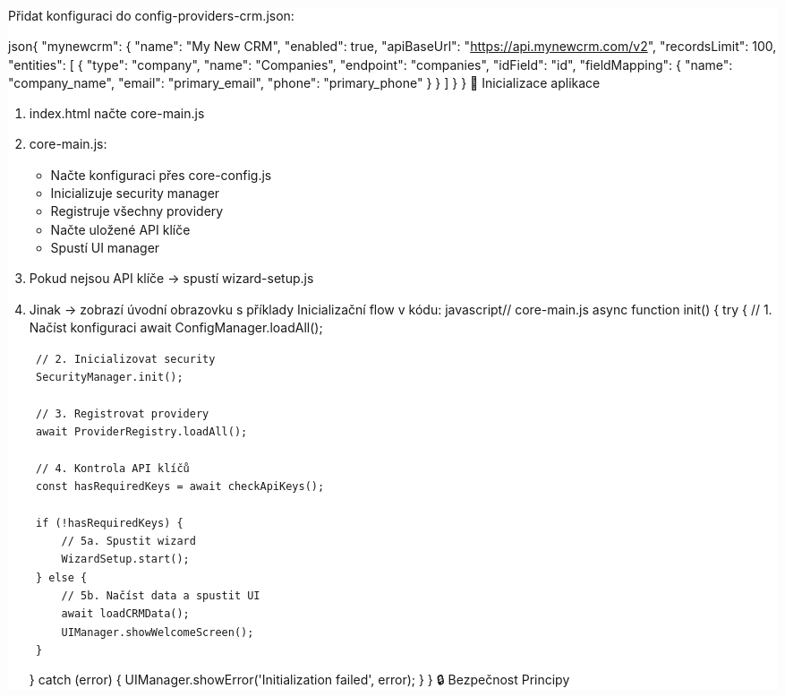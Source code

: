 Přidat konfiguraci do config-providers-crm.json:

json{
    "mynewcrm": {
        "name": "My New CRM",
        "enabled": true,
        "apiBaseUrl": "https://api.mynewcrm.com/v2",
        "recordsLimit": 100,
        "entities": [
            {
                "type": "company",
                "name": "Companies",
                "endpoint": "companies",
                "idField": "id",
                "fieldMapping": {
                    "name": "company_name",
                    "email": "primary_email",
                    "phone": "primary_phone"
                }
            }
        ]
    }
}
🚀 Inicializace aplikace
1. index.html načte core-main.js
2. core-main.js:
   - Načte konfiguraci přes core-config.js
   - Inicializuje security manager
   - Registruje všechny providery
   - Načte uložené API klíče
   - Spustí UI manager
3. Pokud nejsou API klíče → spustí wizard-setup.js
4. Jinak → zobrazí úvodní obrazovku s příklady
Inicializační flow v kódu:
javascript// core-main.js
async function init() {
    try {
        // 1. Načíst konfiguraci
        await ConfigManager.loadAll();
        
        // 2. Inicializovat security
        SecurityManager.init();
        
        // 3. Registrovat providery
        await ProviderRegistry.loadAll();
        
        // 4. Kontrola API klíčů
        const hasRequiredKeys = await checkApiKeys();
        
        if (!hasRequiredKeys) {
            // 5a. Spustit wizard
            WizardSetup.start();
        } else {
            // 5b. Načíst data a spustit UI
            await loadCRMData();
            UIManager.showWelcomeScreen();
        }
    } catch (error) {
        UIManager.showError('Initialization failed', error);
    }
}
🔒 Bezpečnost
Principy
